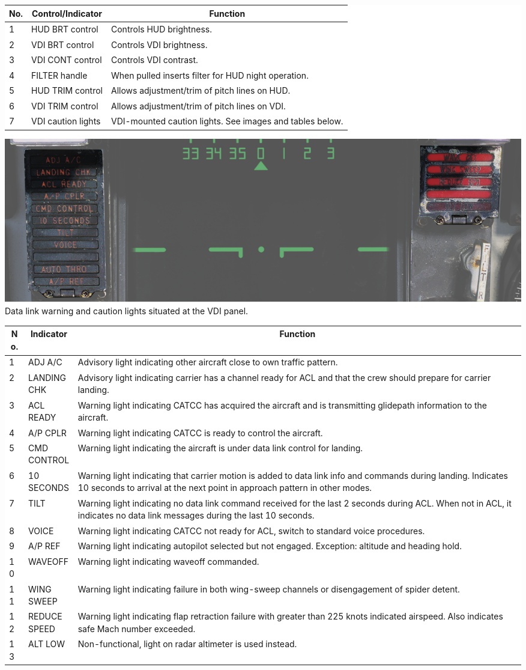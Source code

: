 | No. | Control/Indicator       | Function                                                                                      |
|-----|-------------------------|-----------------------------------------------------------------------------------------------|
| 1   | HUD BRT control         | Controls HUD brightness.                                                                      |
| 2   | VDI BRT control         | Controls VDI brightness.                                                                      |
| 3   | VDI CONT control        | Controls VDI contrast.                                                                        |
| 4   | FILTER handle           | When pulled inserts filter for HUD night operation.                                           |
| 5   | HUD TRIM control        | Allows adjustment/trim of pitch lines on HUD.                                                 |
| 6   | VDI TRIM control        | Allows adjustment/trim of pitch lines on VDI.                                                 |
| 7   | VDI caution lights      | VDI-mounted caution lights. See images and tables below.                                      |

![vdicaution](../../img/vdicaution.png)
Data link warning and caution lights situated at the VDI panel.

| No. | Indicator      | Function                                                                                           |
|-----|----------------|----------------------------------------------------------------------------------------------------|
| 1   | ADJ A/C        | Advisory light indicating other aircraft close to own traffic pattern.                             |
| 2   | LANDING CHK    | Advisory light indicating carrier has a channel ready for ACL and that the crew should prepare for carrier landing. |
| 3   | ACL READY      | Warning light indicating CATCC has acquired the aircraft and is transmitting glidepath information to the aircraft. |
| 4   | A/P CPLR       | Warning light indicating CATCC is ready to control the aircraft.                                   |
| 5   | CMD CONTROL    | Warning light indicating the aircraft is under data link control for landing.                      |
| 6   | 10 SECONDS     | Warning light indicating that carrier motion is added to data link info and commands during landing. Indicates 10 seconds to arrival at the next point in approach pattern in other modes. |
| 7   | TILT           | Warning light indicating no data link command received for the last 2 seconds during ACL. When not in ACL, it indicates no data link messages during the last 10 seconds. |
| 8   | VOICE          | Warning light indicating CATCC not ready for ACL, switch to standard voice procedures.             |
| 9   | A/P REF        | Warning light indicating autopilot selected but not engaged. Exception: altitude and heading hold.  |
| 10  | WAVEOFF        | Warning light indicating waveoff commanded.                                                        |
| 11  | WING SWEEP     | Warning light indicating failure in both wing-sweep channels or disengagement of spider detent.    |
| 12  | REDUCE SPEED   | Warning light indicating flap retraction failure with greater than 225 knots indicated airspeed. Also indicates safe Mach number exceeded. |
| 13  | ALT LOW        | Non-functional, light on radar altimeter is used instead.                                           |
